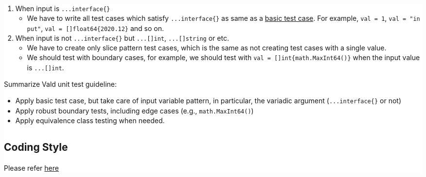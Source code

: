 1. When input is `...interface{}`
   - We have to write all test cases which satisfy `...interface{}` as same as a [basic test case](#Basic). For example, `val = 1`, `val = "input"`, `val = []float64{2020.12}` and so on.
1. When input is not `...interface{}` but `...[]int`, `...[]string` or etc.
   - We have to create only slice pattern test cases, which is the same as not creating test cases with a single value.
   - We should test with boundary cases, for example, we should test with `val = []int{math.MaxInt64()}` when the input value is `...[]int`.

Summarize Vald unit test guideline:

- Apply basic test case, but take care of input variable pattern, in particular, the variadic argument (`...interface{}` or not)
- Apply robust boundary tests, including edge cases (e.g., `math.MaxInt64()`)
- Apply equivalence class testing when needed.

## Coding Style

Please refer [here](/docs/v1.7/contributing/coding-style#Test)
